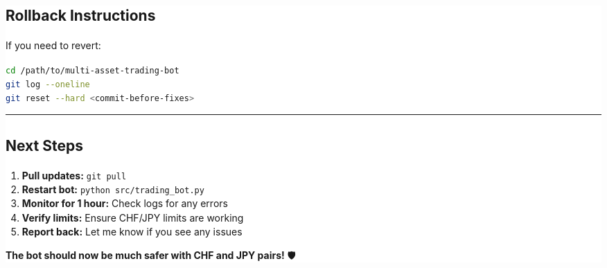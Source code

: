 
## Rollback Instructions

If you need to revert:

```bash
cd /path/to/multi-asset-trading-bot
git log --oneline
git reset --hard <commit-before-fixes>
```

---

## Next Steps

1. **Pull updates:** `git pull`
2. **Restart bot:** `python src/trading_bot.py`
3. **Monitor for 1 hour:** Check logs for any errors
4. **Verify limits:** Ensure CHF/JPY limits are working
5. **Report back:** Let me know if you see any issues

**The bot should now be much safer with CHF and JPY pairs!** 🛡️

